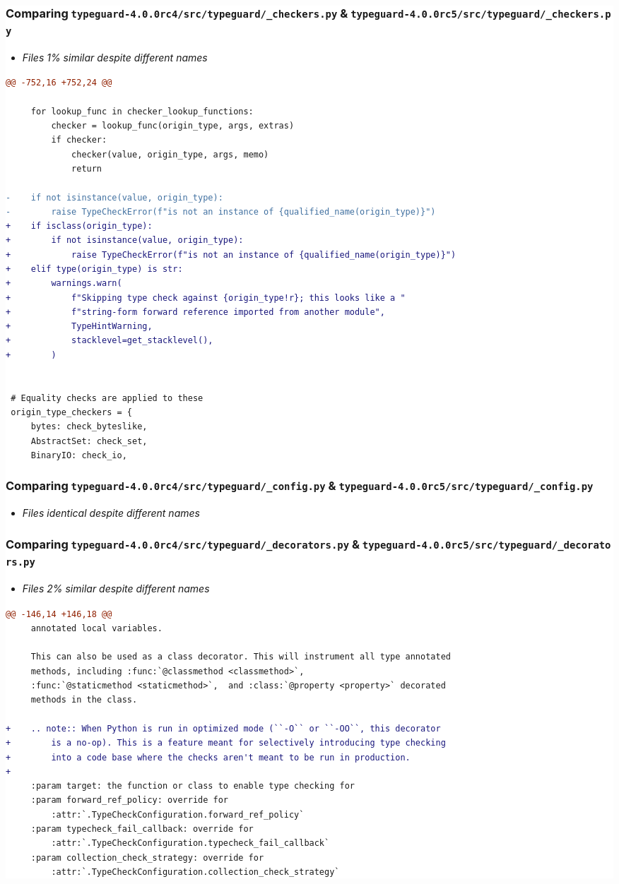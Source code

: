 ### Comparing `typeguard-4.0.0rc4/src/typeguard/_checkers.py` & `typeguard-4.0.0rc5/src/typeguard/_checkers.py`

 * *Files 1% similar despite different names*

```diff
@@ -752,16 +752,24 @@
 
     for lookup_func in checker_lookup_functions:
         checker = lookup_func(origin_type, args, extras)
         if checker:
             checker(value, origin_type, args, memo)
             return
 
-    if not isinstance(value, origin_type):
-        raise TypeCheckError(f"is not an instance of {qualified_name(origin_type)}")
+    if isclass(origin_type):
+        if not isinstance(value, origin_type):
+            raise TypeCheckError(f"is not an instance of {qualified_name(origin_type)}")
+    elif type(origin_type) is str:
+        warnings.warn(
+            f"Skipping type check against {origin_type!r}; this looks like a "
+            f"string-form forward reference imported from another module",
+            TypeHintWarning,
+            stacklevel=get_stacklevel(),
+        )
 
 
 # Equality checks are applied to these
 origin_type_checkers = {
     bytes: check_byteslike,
     AbstractSet: check_set,
     BinaryIO: check_io,
```

### Comparing `typeguard-4.0.0rc4/src/typeguard/_config.py` & `typeguard-4.0.0rc5/src/typeguard/_config.py`

 * *Files identical despite different names*

### Comparing `typeguard-4.0.0rc4/src/typeguard/_decorators.py` & `typeguard-4.0.0rc5/src/typeguard/_decorators.py`

 * *Files 2% similar despite different names*

```diff
@@ -146,14 +146,18 @@
     annotated local variables.
 
     This can also be used as a class decorator. This will instrument all type annotated
     methods, including :func:`@classmethod <classmethod>`,
     :func:`@staticmethod <staticmethod>`,  and :class:`@property <property>` decorated
     methods in the class.
 
+    .. note:: When Python is run in optimized mode (``-O`` or ``-OO``, this decorator
+        is a no-op). This is a feature meant for selectively introducing type checking
+        into a code base where the checks aren't meant to be run in production.
+
     :param target: the function or class to enable type checking for
     :param forward_ref_policy: override for
         :attr:`.TypeCheckConfiguration.forward_ref_policy`
     :param typecheck_fail_callback: override for
         :attr:`.TypeCheckConfiguration.typecheck_fail_callback`
     :param collection_check_strategy: override for
         :attr:`.TypeCheckConfiguration.collection_check_strategy`
```
